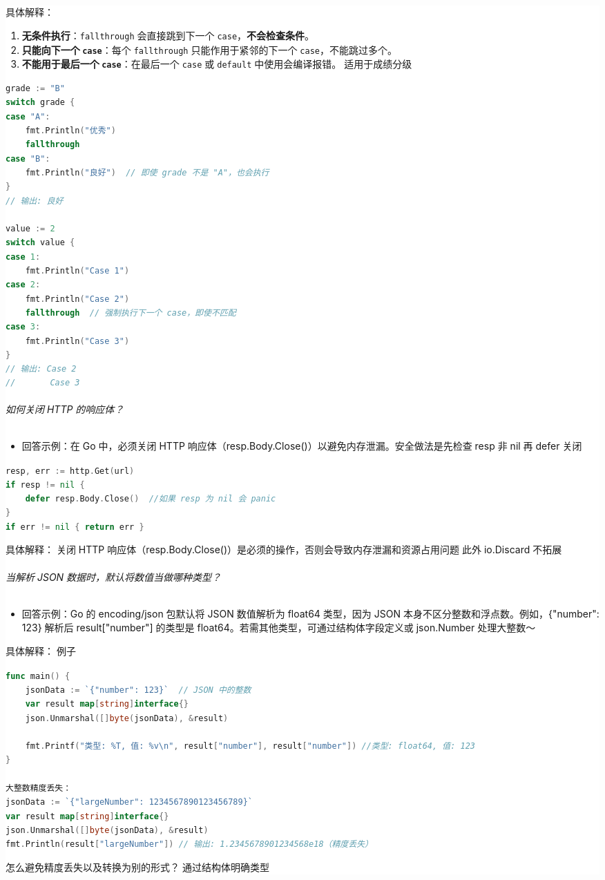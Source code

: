 具体解释：
1. **无条件执行​**​：`fallthrough` 会直接跳到下一个 `case`，​**​不会检查条件​**​。
2. ​**​只能向下一个 `case`​**​：每个 `fallthrough` 只能作用于紧邻的下一个 `case`，不能跳过多个。
3. ​**​不能用于最后一个 `case`​**​：在最后一个 `case` 或 `default` 中使用会编译报错。
适用于成绩分级
``` Go
grade := "B"
switch grade {
case "A":
    fmt.Println("优秀")
    fallthrough
case "B":
    fmt.Println("良好")  // 即使 grade 不是 "A"，也会执行
}
// 输出: 良好

value := 2
switch value {
case 1:
    fmt.Println("Case 1")
case 2:
    fmt.Println("Case 2")
    fallthrough  // 强制执行下一个 case，即使不匹配
case 3:
    fmt.Println("Case 3")
}
// 输出: Case 2
//       Case 3
```
###### 如何关闭 HTTP 的响应体？
- 回答示例：在 Go 中，必须关闭 HTTP 响应体（resp.Body.Close()）以避免内存泄漏。安全做法是先检查 resp 非 nil 再 defer 关闭
``` GO
resp, err := http.Get(url)
if resp != nil {
    defer resp.Body.Close()  //如果 resp 为 nil 会 panic
}
if err != nil { return err }
```

具体解释：
​​关闭 HTTP 响应体​​（resp.Body.Close()）是必须的操作，否则会导致​​内存泄漏​​和​​资源占用​​问题
此外 io.Discard 不拓展

###### 当解析 JSON 数据时，默认将数值当做哪种类型？
- 回答示例：Go 的 encoding/json 包默认将 JSON 数值解析为 float64 类型，因为 JSON 本身不区分整数和浮点数。例如，{"number": 123} 解析后 result\["number"] 的类型是 float64。若需其他类型，可通过结构体字段定义或 json.Number 处理大整数～

具体解释：
例子
``` GO
func main() {
	jsonData := `{"number": 123}`  // JSON 中的整数
	var result map[string]interface{}
	json.Unmarshal([]byte(jsonData), &result)

	fmt.Printf("类型: %T, 值: %v\n", result["number"], result["number"]) //类型: float64, 值: 123
}

大整数精度丢失：
jsonData := `{"largeNumber": 1234567890123456789}`
var result map[string]interface{}
json.Unmarshal([]byte(jsonData), &result)
fmt.Println(result["largeNumber"]) // 输出: 1.2345678901234568e18（精度丢失）
```
怎么避免精度丢失以及转换为别的形式？
通过结构体明确类型